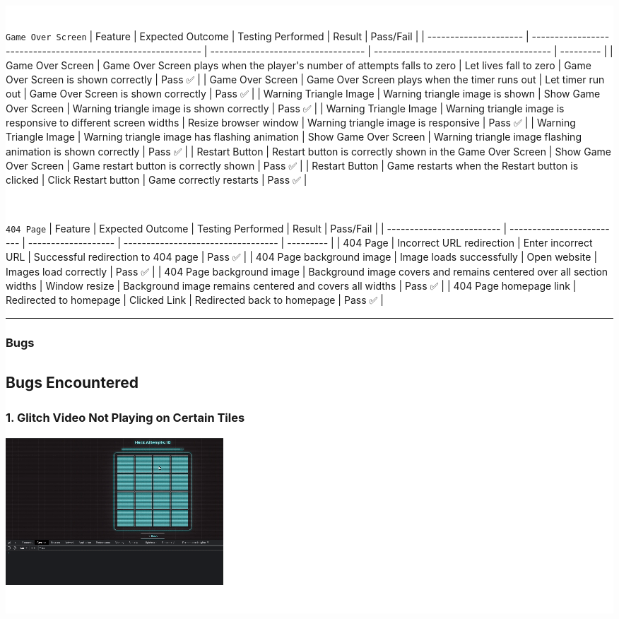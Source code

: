 <br />

`Game Over Screen`
| Feature | Expected Outcome | Testing Performed | Result | Pass/Fail |
| --------------------- | ------------------------------------------------------------ | ---------------------------------- | --------------------------------------- | --------- |
| Game Over Screen | Game Over Screen plays when the player's number of attempts falls to zero | Let lives fall to zero | Game Over Screen is shown correctly | Pass ✅ |
| Game Over Screen | Game Over Screen plays when the timer runs out | Let timer run out | Game Over Screen is shown correctly | Pass ✅ |
| Warning Triangle Image | Warning triangle image is shown | Show Game Over Screen | Warning triangle image is shown correctly | Pass ✅ |
| Warning Triangle Image | Warning triangle image is responsive to different screen widths | Resize browser window | Warning triangle image is responsive | Pass ✅ |
| Warning Triangle Image | Warning triangle image has flashing animation | Show Game Over Screen | Warning triangle image flashing animation is shown correctly | Pass ✅ |
| Restart Button | Restart button is correctly shown in the Game Over Screen | Show Game Over Screen | Game restart button is correctly shown | Pass ✅ |
| Restart Button | Game restarts when the Restart button is clicked | Click Restart button | Game correctly restarts | Pass ✅ |

<br />

`404 Page`
| Feature | Expected Outcome | Testing Performed | Result | Pass/Fail |
| ------------------------- | ------------------------- | ------------------- | ---------------------------------- | --------- |
| 404 Page | Incorrect URL redirection | Enter incorrect URL | Successful redirection to 404 page | Pass ✅ |
| 404 Page background image | Image loads successfully | Open website | Images load correctly | Pass ✅ |
| 404 Page background image | Background image covers and remains centered over all section widths | Window resize | Background image remains centered and covers all widths | Pass ✅ |
| 404 Page homepage link | Redirected to homepage | Clicked Link | Redirected back to homepage | Pass ✅ |

---

### Bugs

## Bugs Encountered

### 1. **Glitch Video Not Playing on Certain Tiles**

![Screenshot showing missing images after deploying to GitHub Pages](assets/images/readme/testing/bugs/1-glitch-video.gif)

<br />
